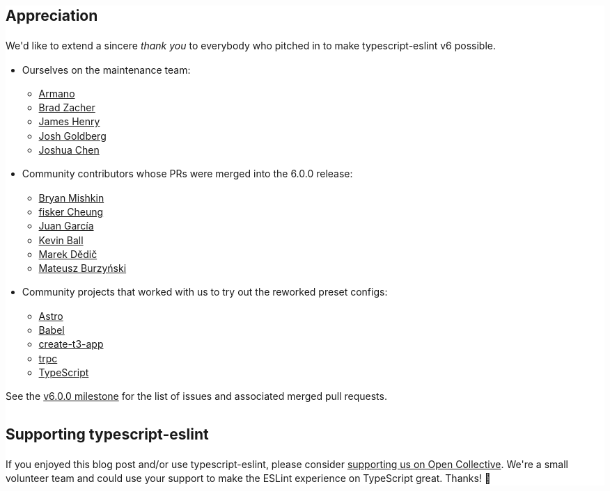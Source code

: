 ## Appreciation

We'd like to extend a sincere _thank you_ to everybody who pitched in to make typescript-eslint v6 possible.

- Ourselves on the maintenance team:
  - [Armano](https://github.com/armano2)
  - [Brad Zacher](https://github.com/bradzacher)
  - [James Henry](https://github.com/JamesHenry)
  - [Josh Goldberg](https://github.com/JoshuaKGoldberg)
  - [Joshua Chen](https://github.com/Josh-Cena)
- Community contributors whose PRs were merged into the 6.0.0 release:
  
  - [Bryan Mishkin](https://github.com/bmish)
  - [fisker Cheung](https://github.com/fisker)
  - [Juan García](https://github.com/juank1809)
  - [Kevin Ball](https://github.com/kball)
  - [Marek Dědič](https://github.com/marekdedic)
  - [Mateusz Burzyński](https://github.com/Andarist)
  
- Community projects that worked with us to try out the reworked preset configs:
  - [Astro](https://github.com/withastro/astro/pull/7425)
  - [Babel](https://github.com/babel/babel/pull/15716)
  - [create-t3-app](https://github.com/t3-oss/create-t3-app/pull/1476)
  - [trpc](https://github.com/trpc/trpc/pull/4541)
  - [TypeScript](https://github.com/microsoft/TypeScript/pull/54693)

See the [v6.0.0 milestone](https://github.com/typescript-eslint/typescript-eslint/milestone/8) for the list of issues and associated merged pull requests.

## Supporting typescript-eslint

If you enjoyed this blog post and/or use typescript-eslint, please consider [supporting us on Open Collective](https://opencollective.com/typescript-eslint).
We're a small volunteer team and could use your support to make the ESLint experience on TypeScript great.
Thanks! 💖
